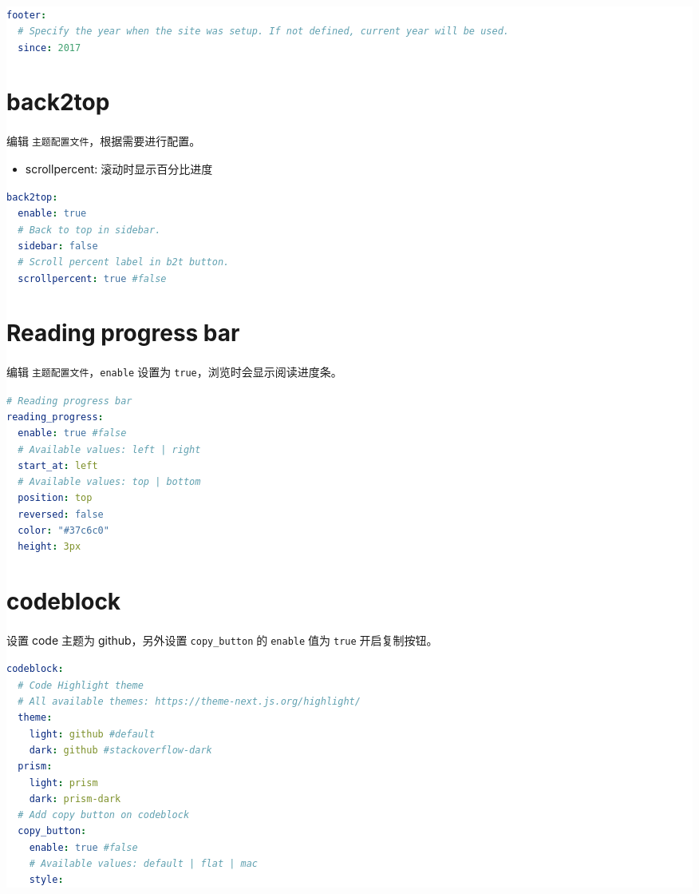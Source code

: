 ```yml
footer:
  # Specify the year when the site was setup. If not defined, current year will be used.
  since: 2017
```

# back2top

编辑 `主题配置文件`，根据需要进行配置。

- scrollpercent: 滚动时显示百分比进度

```yml
back2top:
  enable: true
  # Back to top in sidebar.
  sidebar: false
  # Scroll percent label in b2t button.
  scrollpercent: true #false
```

# Reading progress bar

编辑 `主题配置文件`，`enable` 设置为 `true`，浏览时会显示阅读进度条。

```yml
# Reading progress bar
reading_progress:
  enable: true #false
  # Available values: left | right
  start_at: left
  # Available values: top | bottom
  position: top
  reversed: false
  color: "#37c6c0"
  height: 3px
```

# codeblock

设置 code 主题为 github，另外设置 `copy_button` 的 `enable` 值为 `true` 开启复制按钮。

```yml
codeblock:
  # Code Highlight theme
  # All available themes: https://theme-next.js.org/highlight/
  theme:
    light: github #default
    dark: github #stackoverflow-dark
  prism:
    light: prism
    dark: prism-dark
  # Add copy button on codeblock
  copy_button:
    enable: true #false
    # Available values: default | flat | mac
    style:
```
